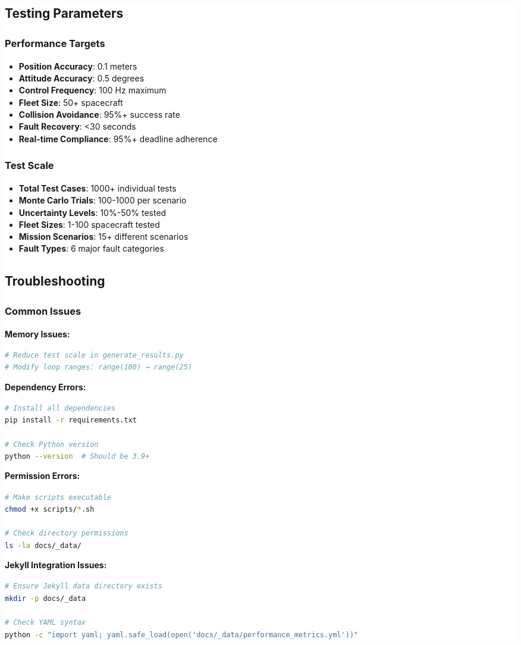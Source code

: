 ## Testing Parameters

### Performance Targets
- **Position Accuracy**: 0.1 meters
- **Attitude Accuracy**: 0.5 degrees
- **Control Frequency**: 100 Hz maximum
- **Fleet Size**: 50+ spacecraft
- **Collision Avoidance**: 95%+ success rate
- **Fault Recovery**: <30 seconds
- **Real-time Compliance**: 95%+ deadline adherence

### Test Scale
- **Total Test Cases**: 1000+ individual tests
- **Monte Carlo Trials**: 100-1000 per scenario
- **Uncertainty Levels**: 10%-50% tested
- **Fleet Sizes**: 1-100 spacecraft tested
- **Mission Scenarios**: 15+ different scenarios
- **Fault Types**: 6 major fault categories

## Troubleshooting

### Common Issues

**Memory Issues:**
```bash
# Reduce test scale in generate_results.py
# Modify loop ranges: range(100) → range(25)
```

**Dependency Errors:**
```bash
# Install all dependencies
pip install -r requirements.txt

# Check Python version
python --version  # Should be 3.9+
```

**Permission Errors:**
```bash
# Make scripts executable
chmod +x scripts/*.sh

# Check directory permissions
ls -la docs/_data/
```

**Jekyll Integration Issues:**
```bash
# Ensure Jekyll data directory exists
mkdir -p docs/_data

# Check YAML syntax
python -c "import yaml; yaml.safe_load(open('docs/_data/performance_metrics.yml'))"
```
